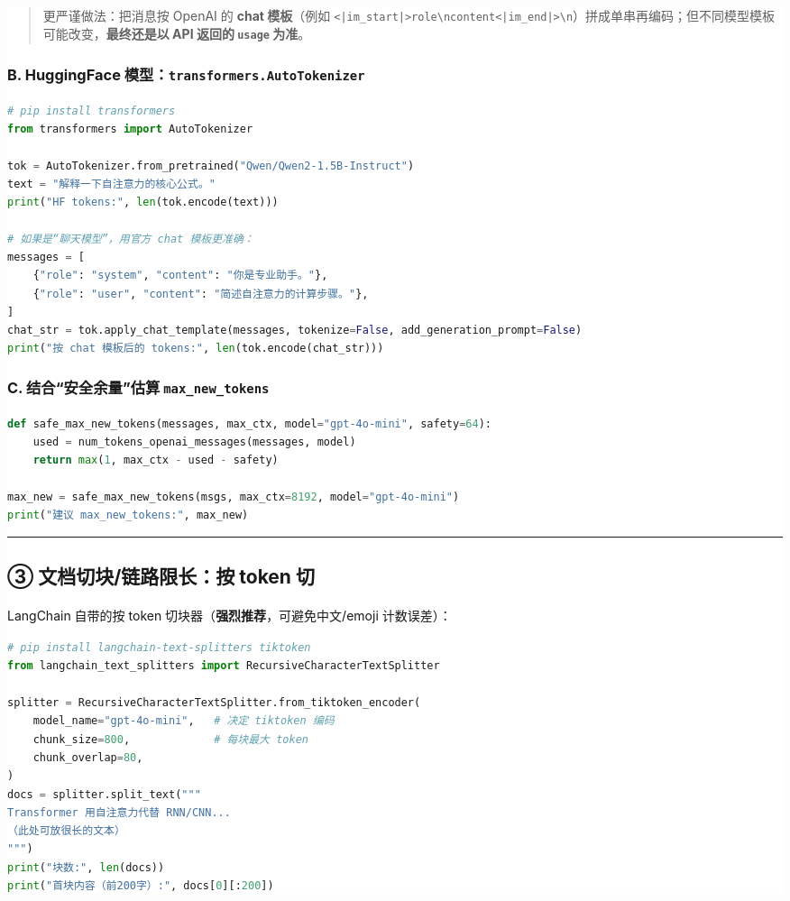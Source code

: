 > 更严谨做法：把消息按 OpenAI 的 **chat 模板**（例如 `<|im_start|>role\ncontent<|im_end|>\n`）拼成单串再编码；但不同模型模板可能改变，**最终还是以 API 返回的 `usage` 为准**。

### B. HuggingFace 模型：`transformers.AutoTokenizer`

```python
# pip install transformers
from transformers import AutoTokenizer

tok = AutoTokenizer.from_pretrained("Qwen/Qwen2-1.5B-Instruct")
text = "解释一下自注意力的核心公式。"
print("HF tokens:", len(tok.encode(text)))

# 如果是“聊天模型”，用官方 chat 模板更准确：
messages = [
    {"role": "system", "content": "你是专业助手。"},
    {"role": "user", "content": "简述自注意力的计算步骤。"},
]
chat_str = tok.apply_chat_template(messages, tokenize=False, add_generation_prompt=False)
print("按 chat 模板后的 tokens:", len(tok.encode(chat_str)))
```

### C. 结合“安全余量”估算 `max_new_tokens`

```python
def safe_max_new_tokens(messages, max_ctx, model="gpt-4o-mini", safety=64):
    used = num_tokens_openai_messages(messages, model)
    return max(1, max_ctx - used - safety)

max_new = safe_max_new_tokens(msgs, max_ctx=8192, model="gpt-4o-mini")
print("建议 max_new_tokens:", max_new)
```

------

## ③ 文档切块/链路限长：按 token 切

LangChain 自带的按 token 切块器（**强烈推荐**，可避免中文/emoji 计数误差）：

```python
# pip install langchain-text-splitters tiktoken
from langchain_text_splitters import RecursiveCharacterTextSplitter

splitter = RecursiveCharacterTextSplitter.from_tiktoken_encoder(
    model_name="gpt-4o-mini",   # 决定 tiktoken 编码
    chunk_size=800,             # 每块最大 token
    chunk_overlap=80,
)
docs = splitter.split_text("""
Transformer 用自注意力代替 RNN/CNN...
（此处可放很长的文本）
""")
print("块数:", len(docs))
print("首块内容（前200字）:", docs[0][:200])
```
